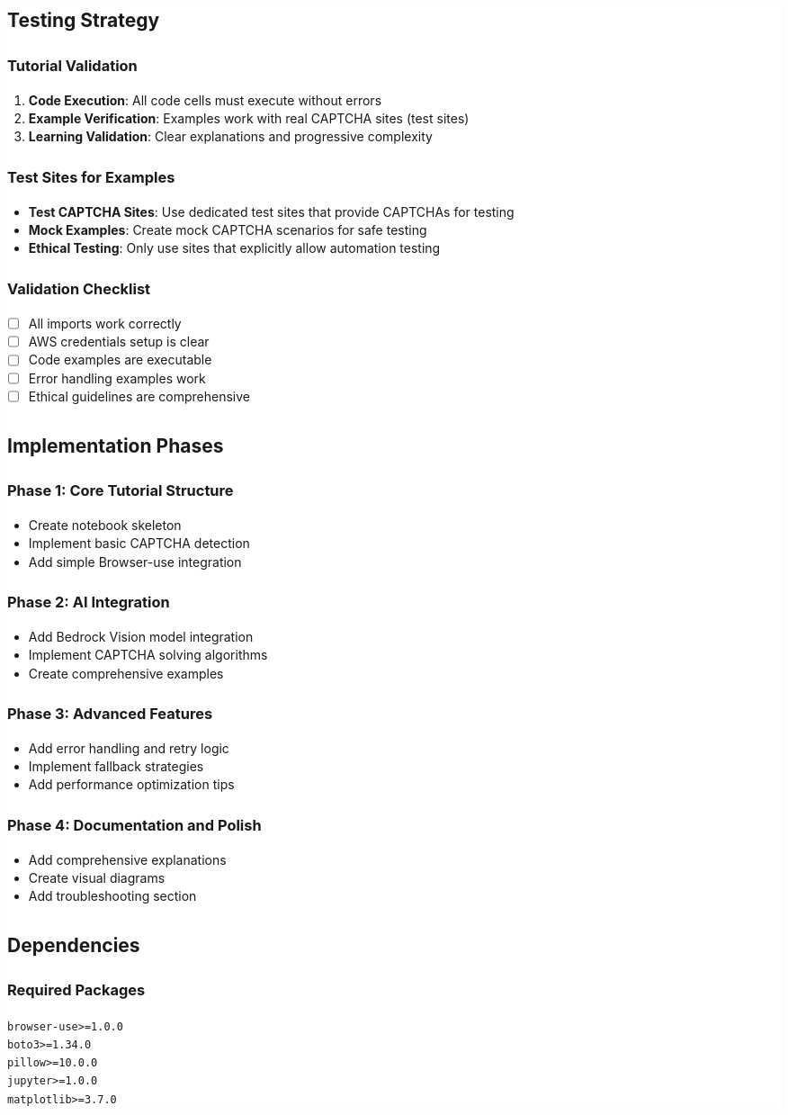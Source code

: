 ## Testing Strategy

### Tutorial Validation
1. **Code Execution**: All code cells must execute without errors
2. **Example Verification**: Examples work with real CAPTCHA sites (test sites)
3. **Learning Validation**: Clear explanations and progressive complexity

### Test Sites for Examples
- **Test CAPTCHA Sites**: Use dedicated test sites that provide CAPTCHAs for testing
- **Mock Examples**: Create mock CAPTCHA scenarios for safe testing
- **Ethical Testing**: Only use sites that explicitly allow automation testing

### Validation Checklist
- [ ] All imports work correctly
- [ ] AWS credentials setup is clear
- [ ] Code examples are executable
- [ ] Error handling examples work
- [ ] Ethical guidelines are comprehensive

## Implementation Phases

### Phase 1: Core Tutorial Structure
- Create notebook skeleton
- Implement basic CAPTCHA detection
- Add simple Browser-use integration

### Phase 2: AI Integration
- Add Bedrock Vision model integration
- Implement CAPTCHA solving algorithms
- Create comprehensive examples

### Phase 3: Advanced Features
- Add error handling and retry logic
- Implement fallback strategies
- Add performance optimization tips

### Phase 4: Documentation and Polish
- Add comprehensive explanations
- Create visual diagrams
- Add troubleshooting section

## Dependencies

### Required Packages
```
browser-use>=1.0.0
boto3>=1.34.0
pillow>=10.0.0
jupyter>=1.0.0
matplotlib>=3.7.0
```
